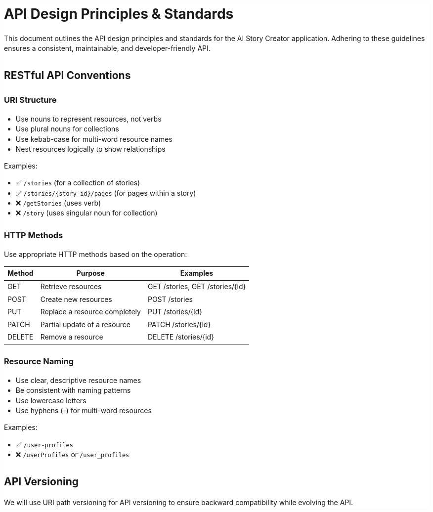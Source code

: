 # API Design Principles & Standards

This document outlines the API design principles and standards for the AI Story Creator application. Adhering to these guidelines ensures a consistent, maintainable, and developer-friendly API.

## RESTful API Conventions

### URI Structure

- Use nouns to represent resources, not verbs
- Use plural nouns for collections
- Use kebab-case for multi-word resource names
- Nest resources logically to show relationships

Examples:
- ✅ `/stories` (for a collection of stories)
- ✅ `/stories/{story_id}/pages` (for pages within a story)
- ❌ `/getStories` (uses verb)
- ❌ `/story` (uses singular noun for collection)

### HTTP Methods

Use appropriate HTTP methods based on the operation:

| Method | Purpose | Examples |
|--------|---------|----------|
| GET | Retrieve resources | GET /stories, GET /stories/{id} |
| POST | Create new resources | POST /stories |
| PUT | Replace a resource completely | PUT /stories/{id} |
| PATCH | Partial update of a resource | PATCH /stories/{id} |
| DELETE | Remove a resource | DELETE /stories/{id} |

### Resource Naming

- Use clear, descriptive resource names
- Be consistent with naming patterns
- Use lowercase letters
- Use hyphens (-) for multi-word resources

Examples:
- ✅ `/user-profiles`
- ❌ `/userProfiles` or `/user_profiles`

## API Versioning

We will use URI path versioning for API versioning to ensure backward compatibility while evolving the API.
